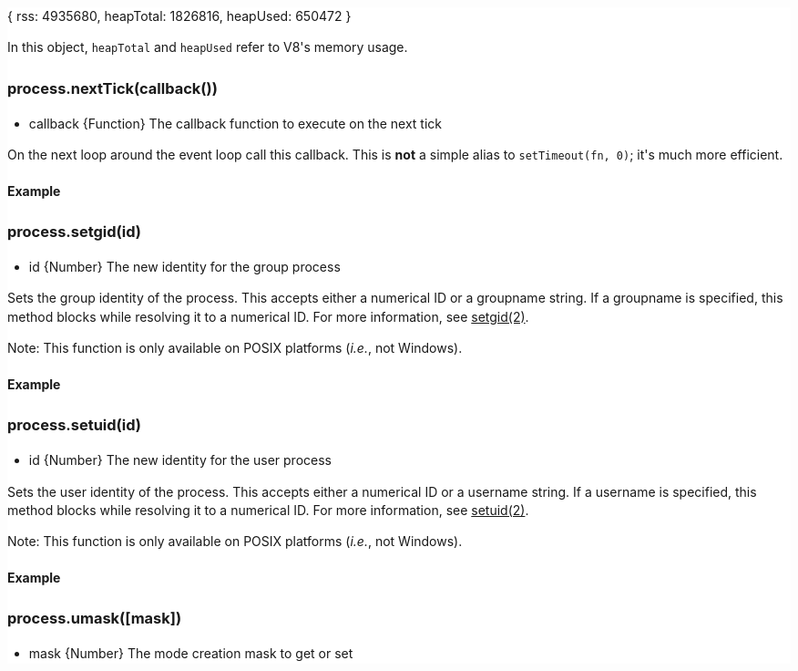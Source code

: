   { rss: 4935680,
    heapTotal: 1826816,
    heapUsed: 650472 }

In this object, `heapTotal` and `heapUsed` refer to V8's memory usage.




### process.nextTick(callback())
- callback {Function}   The callback function to execute on the next tick

On the next loop around the event loop call this callback. This is **not** a
simple alias to `setTimeout(fn, 0)`; it's much more efficient.

#### Example

<script src='http://snippets.nodemanual.org/github.com/mattpardee/nodemanual.org-examples/nodejs_ref_guide/process/process.nexttick.js?linestart=3&lineend=0&showlines=false' defer='defer'></script>
 


### process.setgid(id)
- id {Number}  The new identity for the group process

Sets the group identity of the process. This accepts either a numerical ID or a
groupname string. If a groupname is specified, this method blocks while
resolving it to a numerical ID. For more information, see
[setgid(2)](http://kernel.org/doc/man-pages/online/pages/man2/setgid.2.html).

Note: This function is only available on POSIX platforms (_i.e._, not Windows).

#### Example

<script src='http://snippets.nodemanual.org/github.com/mattpardee/nodemanual.org-examples/nodejs_ref_guide/process/process.setgid.js?linestart=3&lineend=0&showlines=false' defer='defer'></script> 
 


### process.setuid(id)
- id {Number}   The new identity for the user process

Sets the user identity of the process. This accepts either a numerical ID or a
username string.  If a username is specified, this method blocks while resolving
it to a numerical ID. For more information, see
[setuid(2)](http://kernel.org/doc/man-pages/online/pages/man2/setuid.2.html).

Note: This function is only available on POSIX platforms (_i.e._, not Windows).

#### Example

<script src='http://snippets.nodemanual.org/github.com/mattpardee/nodemanual.org-examples/nodejs_ref_guide/process/process.setuid.js?linestart=3&lineend=0&showlines=false' defer='defer'></script>
 


### process.umask([mask])
- mask {Number}  The mode creation mask to get or set
